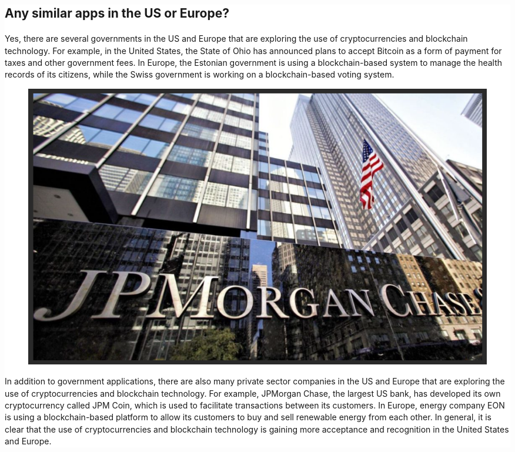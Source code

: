 

<h2 class="wp-block-heading" id="e828">Any similar apps in the US or Europe?</h2>



<p id="68cf">Yes, there are several governments in the US and Europe that are exploring the use of cryptocurrencies and blockchain technology.&nbsp;For example, in the United States, the State of Ohio has announced plans to accept Bitcoin as a form of payment for taxes and other government fees.&nbsp;In Europe, the Estonian government is using a blockchain-based system to manage the health records of its citizens, while the Swiss government is working on a blockchain-based voting system.</p>


<div class="wp-block-image">
<figure class="aligncenter"><img decoding="async" src="./ChatGPT as artificial intelligence gives us great opportunities in the security and protection of the Bitcoin cryptocurrency from various attacks - CRYPTO DEEP TECH_files/image-30.png" alt="ChatGPT as artificial intelligence gives us great opportunities in the security and protection of the Bitcoin cryptocurrency from various attacks." class="wp-image-3465"></figure></div>


<p>In addition to government applications, there are also many private sector companies in the US and Europe that are exploring the use of cryptocurrencies and blockchain technology.&nbsp;For example, JPMorgan Chase, the largest US bank, has developed its own cryptocurrency called JPM Coin, which is used to facilitate transactions between its customers.&nbsp;In Europe, energy company EON is using a blockchain-based platform to allow its customers to buy and sell renewable energy from each other.&nbsp;In general, it is clear that the use of cryptocurrencies and blockchain technology is gaining more acceptance and recognition in the United States and Europe.&nbsp;</p>


<div class="wp-block-image">